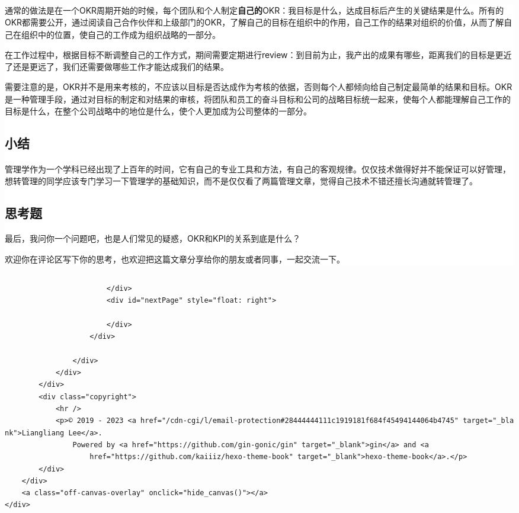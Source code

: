 <p>通常的做法是在一个OKR周期开始的时候，每个团队和个人制定<strong>自己的</strong>OKR：我目标是什么，达成目标后产生的关键结果是什么。所有的OKR都需要公开，通过阅读自己合作伙伴和上级部门的OKR，了解自己的目标在组织中的作用，自己工作的结果对组织的价值，从而了解自己在组织中的位置，使自己的工作成为组织战略的一部分。</p>

<p>在工作过程中，根据目标不断调整自己的工作方式，期间需要定期进行review：到目前为止，我产出的成果有哪些，距离我们的目标是更近了还是更远了，我们还需要做哪些工作才能达成我们的结果。</p>

<p>需要注意的是，OKR并不是用来考核的，不应该以目标是否达成作为考核的依据，否则每个人都倾向给自己制定最简单的结果和目标。OKR是一种管理手段，通过对目标的制定和对结果的审核，将团队和员工的奋斗目标和公司的战略目标统一起来，使每个人都能理解自己工作的目标是什么，在整个公司战略中的地位是什么，使个人更加成为公司整体的一部分。</p>

<h2 id="小结">小结</h2>

<p>管理学作为一个学科已经出现了上百年的时间，它有自己的专业工具和方法，有自己的客观规律。仅仅技术做得好并不能保证可以好管理，想转管理的同学应该专门学习一下管理学的基础知识，而不是仅仅看了两篇管理文章，觉得自己技术不错还擅长沟通就转管理了。</p>

<h2 id="思考题">思考题</h2>

<p>最后，我问你一个问题吧，也是人们常见的疑惑，OKR和KPI的关系到底是什么？</p>

<p>欢迎你在评论区写下你的思考，也欢迎把这篇文章分享给你的朋友或者同事，一起交流一下。</p>
</div>
                        </div>
                        <div>
                            <div id="prePage" style="float: left">

                            </div>
                            <div id="nextPage" style="float: right">

                            </div>
                        </div>

                    </div>
                </div>
            </div>
            <div class="copyright">
                <hr />
                <p>© 2019 - 2023 <a href="/cdn-cgi/l/email-protection#28444444111c1919181f684f45494144064b4745" target="_blank">Liangliang Lee</a>.
                    Powered by <a href="https://github.com/gin-gonic/gin" target="_blank">gin</a> and <a
                        href="https://github.com/kaiiiz/hexo-theme-book" target="_blank">hexo-theme-book</a>.</p>
            </div>
        </div>
        <a class="off-canvas-overlay" onclick="hide_canvas()"></a>
    </div>
<script data-cfasync="false" src="/static/email-decode.min.js"></script><script>(function(){function c(){var b=a.contentDocument||a.contentWindow.document;if(b){var d=b.createElement('script');d.innerHTML="window.__CF$cv$params={r:'8f14130dfef09508',t:'MTczNDA3MzE5Ny4wMDAwMDA='};var a=document.createElement('script');a.nonce='';a.src='/static/main.js';document.getElementsByTagName('head')[0].appendChild(a);";b.getElementsByTagName('head')[0].appendChild(d)}}if(document.body){var a=document.createElement('iframe');a.height=1;a.width=1;a.style.position='absolute';a.style.top=0;a.style.left=0;a.style.border='none';a.style.visibility='hidden';document.body.appendChild(a);if('loading'!==document.readyState)c();else if(window.addEventListener)document.addEventListener('DOMContentLoaded',c);else{var e=document.onreadystatechange||function(){};document.onreadystatechange=function(b){e(b);'loading'!==document.readyState&&(document.onreadystatechange=e,c())}}}})();</script></body>

<script async src="https://www.googletagmanager.com/gtag/js?id=G-NPSEEVD756"></script>

<script src="/static/index.js"></script>

</html>